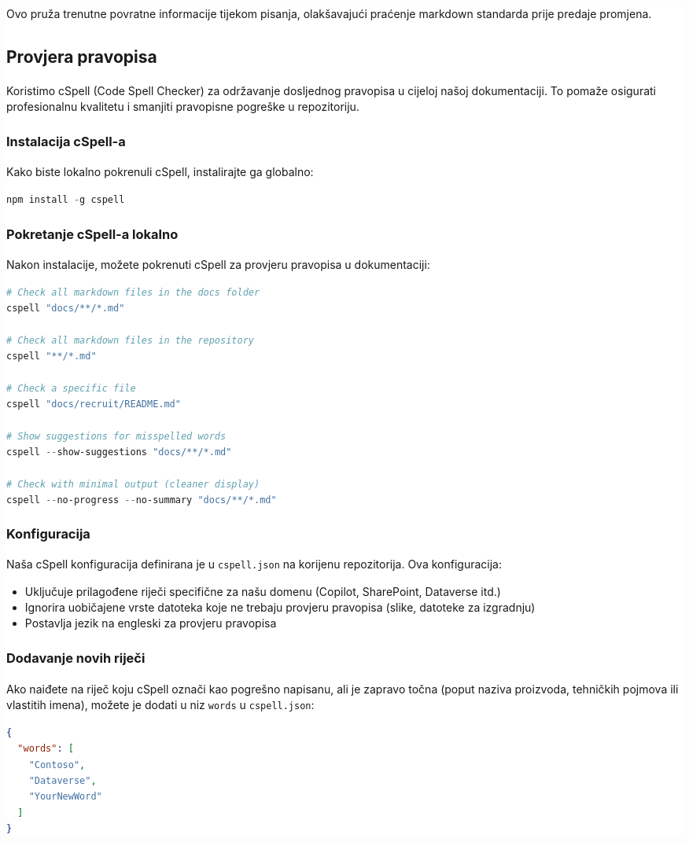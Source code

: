 Ovo pruža trenutne povratne informacije tijekom pisanja, olakšavajući praćenje markdown standarda prije predaje promjena.

## Provjera pravopisa

Koristimo cSpell (Code Spell Checker) za održavanje dosljednog pravopisa u cijeloj našoj dokumentaciji. To pomaže osigurati profesionalnu kvalitetu i smanjiti pravopisne pogreške u repozitoriju.

### Instalacija cSpell-a

Kako biste lokalno pokrenuli cSpell, instalirajte ga globalno:

```powershell
npm install -g cspell
```

### Pokretanje cSpell-a lokalno

Nakon instalacije, možete pokrenuti cSpell za provjeru pravopisa u dokumentaciji:

```powershell
# Check all markdown files in the docs folder
cspell "docs/**/*.md"

# Check all markdown files in the repository
cspell "**/*.md"

# Check a specific file
cspell "docs/recruit/README.md"

# Show suggestions for misspelled words
cspell --show-suggestions "docs/**/*.md"

# Check with minimal output (cleaner display)
cspell --no-progress --no-summary "docs/**/*.md"
```

### Konfiguracija

Naša cSpell konfiguracija definirana je u `cspell.json` na korijenu repozitorija. Ova konfiguracija:

- Uključuje prilagođene riječi specifične za našu domenu (Copilot, SharePoint, Dataverse itd.)
- Ignorira uobičajene vrste datoteka koje ne trebaju provjeru pravopisa (slike, datoteke za izgradnju)
- Postavlja jezik na engleski za provjeru pravopisa

### Dodavanje novih riječi

Ako naiđete na riječ koju cSpell označi kao pogrešno napisanu, ali je zapravo točna (poput naziva proizvoda, tehničkih pojmova ili vlastitih imena), možete je dodati u niz `words` u `cspell.json`:

```json
{
  "words": [
    "Contoso",
    "Dataverse",
    "YourNewWord"
  ]
}
```
